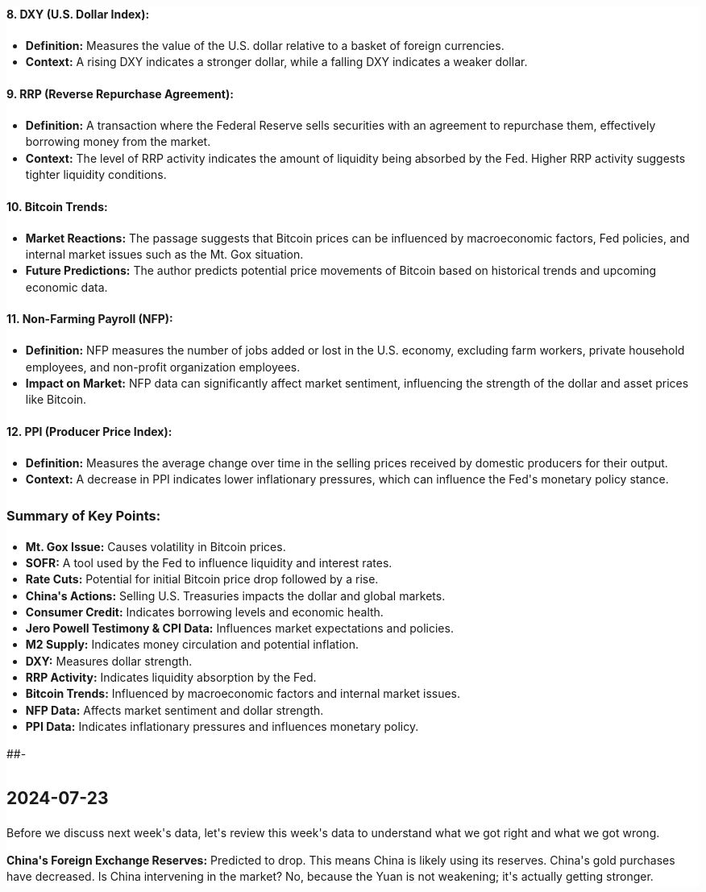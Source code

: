 #### 8. **DXY (U.S. Dollar Index):**
   - **Definition:** Measures the value of the U.S. dollar relative to a basket of foreign currencies.
   - **Context:** A rising DXY indicates a stronger dollar, while a falling DXY indicates a weaker dollar.

#### 9. **RRP (Reverse Repurchase Agreement):**
   - **Definition:** A transaction where the Federal Reserve sells securities with an agreement to repurchase them, effectively borrowing money from the market.
   - **Context:** The level of RRP activity indicates the amount of liquidity being absorbed by the Fed. Higher RRP activity suggests tighter liquidity conditions.

#### 10. **Bitcoin Trends:**
   - **Market Reactions:** The passage suggests that Bitcoin prices can be influenced by macroeconomic factors, Fed policies, and internal market issues such as the Mt. Gox situation.
   - **Future Predictions:** The author predicts potential price movements of Bitcoin based on historical trends and upcoming economic data.

#### 11. **Non-Farming Payroll (NFP):**
   - **Definition:** NFP measures the number of jobs added or lost in the U.S. economy, excluding farm workers, private household employees, and non-profit organization employees.
   - **Impact on Market:** NFP data can significantly affect market sentiment, influencing the strength of the dollar and asset prices like Bitcoin.

#### 12. **PPI (Producer Price Index):**
   - **Definition:** Measures the average change over time in the selling prices received by domestic producers for their output.
   - **Context:** A decrease in PPI indicates lower inflationary pressures, which can influence the Fed's monetary policy stance.

### Summary of Key Points:

- **Mt. Gox Issue:** Causes volatility in Bitcoin prices.
- **SOFR:** A tool used by the Fed to influence liquidity and interest rates.
- **Rate Cuts:** Potential for initial Bitcoin price drop followed by a rise.
- **China's Actions:** Selling U.S. Treasuries impacts the dollar and global markets.
- **Consumer Credit:** Indicates borrowing levels and economic health.
- **Jero Powell Testimony & CPI Data:** Influences market expectations and policies.
- **M2 Supply:** Indicates money circulation and potential inflation.
- **DXY:** Measures dollar strength.
- **RRP Activity:** Indicates liquidity absorption by the Fed.
- **Bitcoin Trends:** Influenced by macroeconomic factors and internal market issues.
- **NFP Data:** Affects market sentiment and dollar strength.
- **PPI Data:** Indicates inflationary pressures and influences monetary policy.

##-

## 2024-07-23

Before we discuss next week's data, let's review this week's data to understand what we got right and what we got wrong.

**China's Foreign Exchange Reserves:** Predicted to drop. This means China is likely using its reserves. China's gold purchases have decreased. Is China intervening in the market? No, because the Yuan is not weakening; it's actually getting stronger.
